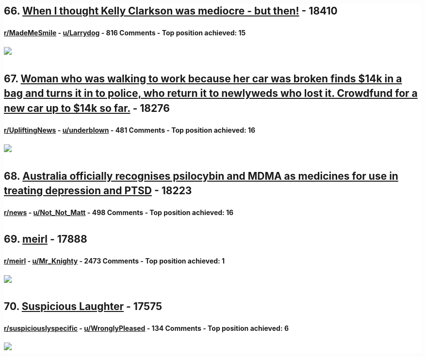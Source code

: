 ## 66. [When I thought Kelly Clarkson was mediocre - but then!](http://reddit.com/r/MadeMeSmile/comments/10svges/when_i_thought_kelly_clarkson_was_mediocre_but/) - 18410
#### [r/MadeMeSmile](http://reddit.com/r/MadeMeSmile) - [u/Larrydog](http://reddit.com/u/Larrydog) - 816 Comments - Top position achieved: 15

<a href="https://v.redd.it/97yndg7bh1ga1"><img src="https://b.thumbs.redditmedia.com/ESDi_r1Ul5YHlhFQdxG3PVDSmi-WOurKF4nWlS4zQCE.jpg"></img></a>

## 67. [Woman who was walking to work because her car was broken finds $14k in a bag and turns it in to police, who return it to newlyweds who lost it. Crowdfund for a new car up to $14k so far.](http://reddit.com/r/UpliftingNews/comments/10snyja/woman_who_was_walking_to_work_because_her_car_was/) - 18276
#### [r/UpliftingNews](http://reddit.com/r/UpliftingNews) - [u/underblown](http://reddit.com/u/underblown) - 481 Comments - Top position achieved: 16

<a href="https://www.mlive.com/news/2023/02/michigan-woman-who-walks-to-work-finds-15k-in-plastic-bag-returns-it-to-police.html"><img src="https://b.thumbs.redditmedia.com/G9kqYQywasMGZSsvzgoMJ1IlqH3EtHGppXxEv5hwajg.jpg"></img></a>

## 68. [Australia officially recognises psilocybin and MDMA as medicines for use in treating depression and PTSD](http://reddit.com/r/news/comments/10shwnv/australia_officially_recognises_psilocybin_and/) - 18223
#### [r/news](http://reddit.com/r/news) - [u/Not_Not_Matt](http://reddit.com/u/Not_Not_Matt) - 498 Comments - Top position achieved: 16

## 69. [meirl](http://reddit.com/r/meirl/comments/10scxnb/meirl/) - 17888
#### [r/meirl](http://reddit.com/r/meirl) - [u/Mr_Knighty](http://reddit.com/u/Mr_Knighty) - 2473 Comments - Top position achieved: 1

<a href="https://i.redd.it/unh1br4lhyfa1.png"><img src="https://b.thumbs.redditmedia.com/M18pV4mJgeG9cW0lRwbLc5lBcDQYtYzwWYDvZKUKY4Y.jpg"></img></a>

## 70. [Suspicious Laughter](http://reddit.com/r/suspiciouslyspecific/comments/10sh679/suspicious_laughter/) - 17575
#### [r/suspiciouslyspecific](http://reddit.com/r/suspiciouslyspecific) - [u/WronglyPleased](http://reddit.com/u/WronglyPleased) - 134 Comments - Top position achieved: 6

<a href="https://i.redd.it/dc6a6lanayfa1.jpg"><img src="https://a.thumbs.redditmedia.com/4ZwR_aEqefFSr91M9mr1CPjaDlYVTy1W7CphDYgZ0d4.jpg"></img></a>

